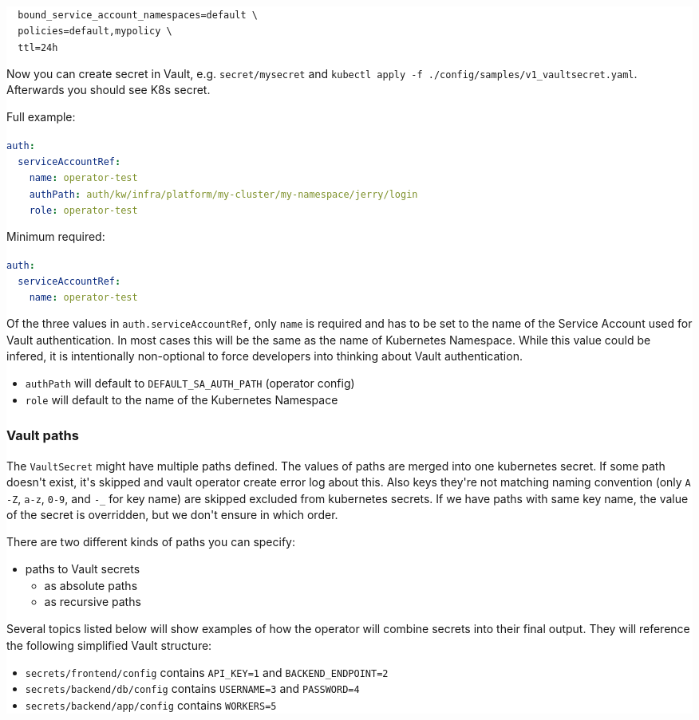 ```shell
  bound_service_account_namespaces=default \
  policies=default,mypolicy \
  ttl=24h
```

Now you can create secret in Vault, e.g. `secret/mysecret` and `kubectl apply -f ./config/samples/v1_vaultsecret.yaml`.
Afterwards you should see K8s secret.

Full example:

```yaml
auth:
  serviceAccountRef:
    name: operator-test
    authPath: auth/kw/infra/platform/my-cluster/my-namespace/jerry/login
    role: operator-test
```

Minimum required:

```yaml
auth:
  serviceAccountRef:
    name: operator-test
```

Of the three values in `auth.serviceAccountRef`, only `name` is required and has to be set to the name of the Service Account used for Vault authentication. In most cases this will be the same as the name of Kubernetes Namespace. While this value could be infered, it is intentionally non-optional to force developers into thinking about Vault authentication.

- `authPath` will default to `DEFAULT_SA_AUTH_PATH` (operator config)
- `role` will default to the name of the Kubernetes Namespace

### Vault paths

The `VaultSecret` might have multiple paths defined. The values of paths are merged into one
kubernetes secret. If some path doesn't exist, it's skipped and vault operator create error log about this.
Also keys they're not matching naming convention (only `A-Z`, `a-z`, `0-9`, and `-_` for key name) are skipped
excluded from kubernetes secrets. If we have paths with same key name, the value of the secret
is overridden, but we don't ensure in which order.

There are two different kinds of paths you can specify:

- paths to Vault secrets
    - as absolute paths
    - as recursive paths

Several topics listed below will show examples of how the operator will combine secrets into their final output. They will reference the following simplified Vault structure:

- `secrets/frontend/config` contains `API_KEY=1` and `BACKEND_ENDPOINT=2`
- `secrets/backend/db/config` contains `USERNAME=3` and `PASSWORD=4`
- `secrets/backend/app/config` contains `WORKERS=5`
